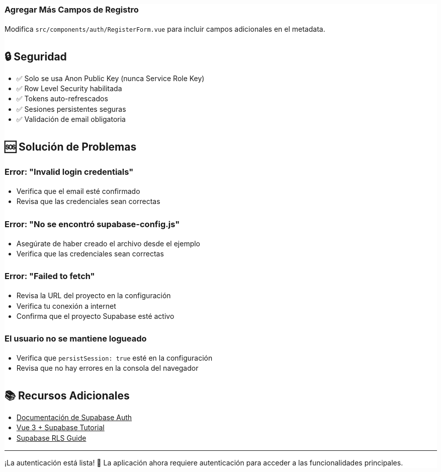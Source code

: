 ### Agregar Más Campos de Registro

Modifica `src/components/auth/RegisterForm.vue` para incluir campos adicionales en el metadata.

## 🔒 Seguridad

- ✅ Solo se usa Anon Public Key (nunca Service Role Key)
- ✅ Row Level Security habilitada
- ✅ Tokens auto-refrescados
- ✅ Sesiones persistentes seguras
- ✅ Validación de email obligatoria

## 🆘 Solución de Problemas

### Error: "Invalid login credentials"
- Verifica que el email esté confirmado
- Revisa que las credenciales sean correctas

### Error: "No se encontró supabase-config.js"
- Asegúrate de haber creado el archivo desde el ejemplo
- Verifica que las credenciales sean correctas

### Error: "Failed to fetch"
- Revisa la URL del proyecto en la configuración
- Verifica tu conexión a internet
- Confirma que el proyecto Supabase esté activo

### El usuario no se mantiene logueado
- Verifica que `persistSession: true` esté en la configuración
- Revisa que no hay errores en la consola del navegador

## 📚 Recursos Adicionales

- [Documentación de Supabase Auth](https://supabase.com/docs/guides/auth)
- [Vue 3 + Supabase Tutorial](https://supabase.com/docs/guides/getting-started/tutorials/with-vue-3)
- [Supabase RLS Guide](https://supabase.com/docs/guides/auth/row-level-security)

---

¡La autenticación está lista! 🎉 La aplicación ahora requiere autenticación para acceder a las funcionalidades principales.
